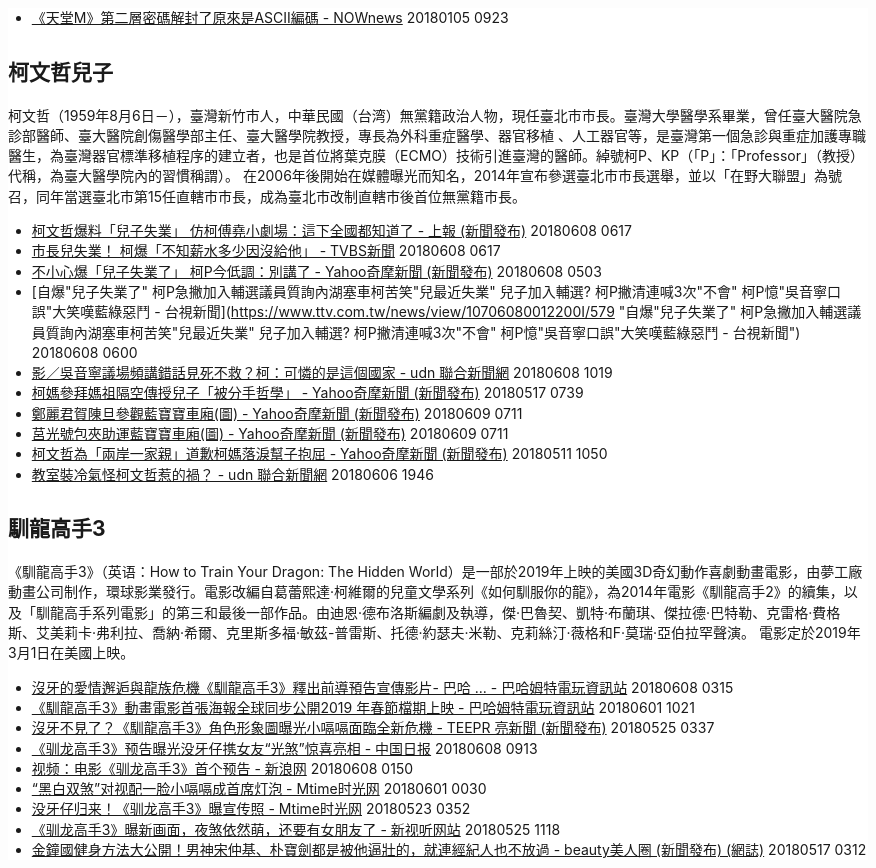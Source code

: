 - [《天堂M》第二層密碼解封了原來是ASCII編碼 - NOWnews](https://www.nownews.com/news/20180105/2676356 "《天堂M》第二層密碼解封了原來是ASCII編碼 - NOWnews") 20180105 0923

## 柯文哲兒子

柯文哲（1959年8月6日－），臺灣新竹市人，中華民國（台湾）無黨籍政治人物，現任臺北市市長。臺灣大學醫學系畢業，曾任臺大醫院急診部醫師、臺大醫院創傷醫學部主任、臺大醫學院教授，專長為外科重症醫學、器官移植 、人工器官等，是臺灣第一個急診與重症加護專職醫生，為臺灣器官標準移植程序的建立者，也是首位將葉克膜（ECMO）技術引進臺灣的醫師。綽號柯P、KP（「P」：「Professor」（教授）代稱，為臺大醫學院內的習慣稱謂）。
在2006年後開始在媒體曝光而知名，2014年宣布參選臺北市市長選舉，並以「在野大聯盟」為號召，同年當選臺北市第15任直轄市市長，成為臺北市改制直轄市後首位無黨籍市長。
- [柯文哲爆料「兒子失業」 仿柯傅堯小劇場：這下全國都知道了 - 上報 (新聞發布)](https://www.upmedia.mg/news_info.php?SerialNo=42424 "柯文哲爆料「兒子失業」 仿柯傅堯小劇場：這下全國都知道了 - 上報 (新聞發布)") 20180608 0617
- [市長兒失業！ 柯爆「不知薪水多少因沒給他」 - TVBS新聞](https://news.tvbs.com.tw/politics/934461 "市長兒失業！ 柯爆「不知薪水多少因沒給他」 - TVBS新聞") 20180608 0617
- [不小心爆「兒子失業了」 柯P今低調：別講了 - Yahoo奇摩新聞 (新聞發布)](https://tw.news.yahoo.com/video/%E4%B8%8D%E5%B0%8F%E5%BF%83%E7%88%86-%E5%85%92%E5%AD%90%E5%A4%B1%E6%A5%AD%E4%BA%86-%E6%9F%AFp%E4%BB%8A%E4%BD%8E%E8%AA%BF-%E5%88%A5%E8%AC%9B%E4%BA%86-044935855.html "不小心爆「兒子失業了」 柯P今低調：別講了 - Yahoo奇摩新聞 (新聞發布)") 20180608 0503
- [自爆"兒子失業了" 柯P急撇加入輔選議員質詢內湖塞車柯苦笑"兒最近失業" 兒子加入輔選? 柯P撇清連喊3次"不會" 柯P憶"吳音寧口誤"大笑嘆藍綠惡鬥 - 台視新聞](https://www.ttv.com.tw/news/view/10706080012200I/579 "自爆"兒子失業了" 柯P急撇加入輔選議員質詢內湖塞車柯苦笑"兒最近失業" 兒子加入輔選? 柯P撇清連喊3次"不會" 柯P憶"吳音寧口誤"大笑嘆藍綠惡鬥 - 台視新聞") 20180608 0600
- [影／吳音寧議場頻講錯話見死不救？柯：可憐的是這個國家 - udn 聯合新聞網](https://udn.com/news/story/6656/3188175 "影／吳音寧議場頻講錯話見死不救？柯：可憐的是這個國家 - udn 聯合新聞網") 20180608 1019
- [柯媽參拜媽祖隔空傳授兒子「被分手哲學」 - Yahoo奇摩新聞 (新聞發布)](https://tw.news.yahoo.com/%E6%9F%AF%E5%AA%BD%E5%8F%83%E6%8B%9C%E5%AA%BD%E7%A5%96-%E9%9A%94%E7%A9%BA%E5%82%B3%E6%8E%88%E5%85%92%E5%AD%90-%E8%A2%AB%E5%88%86%E6%89%8B%E5%93%B2%E5%AD%B8-071414977.html "柯媽參拜媽祖隔空傳授兒子「被分手哲學」 - Yahoo奇摩新聞 (新聞發布)") 20180517 0739
- [鄭麗君賀陳旦參觀藍寶寶車廂(圖) - Yahoo奇摩新聞 (新聞發布)](https://tw.news.yahoo.com/%E9%84%AD%E9%BA%97%E5%90%9B%E8%B3%80%E9%99%B3%E6%97%A6%E5%8F%83%E8%A7%80%E8%97%8D%E5%AF%B6%E5%AF%B6%E8%BB%8A%E5%BB%82-%E5%9C%96-065737543.html "鄭麗君賀陳旦參觀藍寶寶車廂(圖) - Yahoo奇摩新聞 (新聞發布)") 20180609 0711
- [莒光號包夾助運藍寶寶車廂(圖) - Yahoo奇摩新聞 (新聞發布)](https://tw.news.yahoo.com/%E8%8E%92%E5%85%89%E8%99%9F%E5%8C%85%E5%A4%BE%E5%8A%A9%E9%81%8B%E8%97%8D%E5%AF%B6%E5%AF%B6%E8%BB%8A%E5%BB%82-%E5%9C%96-065737263.html "莒光號包夾助運藍寶寶車廂(圖) - Yahoo奇摩新聞 (新聞發布)") 20180609 0711
- [柯文哲為「兩岸一家親」道歉柯媽落淚幫子抱屈 - Yahoo奇摩新聞 (新聞發布)](https://tw.news.yahoo.com/%E6%9F%AF%E6%96%87%E5%93%B2%E7%82%BA-%E5%85%A9%E5%B2%B8-%E5%AE%B6%E8%A6%AA-%E9%81%93%E6%AD%89-%E6%9F%AF%E5%AA%BD%E8%90%BD%E6%B7%9A%E5%B9%AB%E5%AD%90%E6%8A%B1%E5%B1%88-100521609.html "柯文哲為「兩岸一家親」道歉柯媽落淚幫子抱屈 - Yahoo奇摩新聞 (新聞發布)") 20180511 1050
- [教室裝冷氣怪柯文哲惹的禍？ - udn 聯合新聞網](https://udn.com/news/story/11321/3184645 "教室裝冷氣怪柯文哲惹的禍？ - udn 聯合新聞網") 20180606 1946

## 馴龍高手3

《馴龍高手3》（英语：How to Train Your Dragon: The Hidden World）是一部於2019年上映的美國3D奇幻動作喜劇動畫電影，由夢工廠動畫公司制作，環球影業發行。電影改編自葛蕾熙達·柯維爾的兒童文學系列《如何馴服你的龍》，為2014年電影《馴龍高手2》的續集，以及「馴龍高手系列電影」的第三和最後一部作品。由迪恩·德布洛斯編劇及執導，傑·巴魯契、凱特·布蘭琪、傑拉德·巴特勒、克雷格·費格斯、艾美莉卡·弗利拉、喬納·希爾、克里斯多福·敏茲-普雷斯、托德·約瑟夫·米勒、克莉絲汀·薇格和F·莫瑞·亞伯拉罕聲演。
電影定於2019年3月1日在美國上映。
- [沒牙的愛情邂逅與龍族危機《馴龍高手3》釋出前導預告宣傳影片- 巴哈 ... - 巴哈姆特電玩資訊站](https://gnn.gamer.com.tw/9/163729.html "沒牙的愛情邂逅與龍族危機《馴龍高手3》釋出前導預告宣傳影片- 巴哈 ... - 巴哈姆特電玩資訊站") 20180608 0315
- [《馴龍高手3》動畫電影首張海報全球同步公開2019 年春節檔期上映 - 巴哈姆特電玩資訊站](https://gnn.gamer.com.tw/2/163452.html "《馴龍高手3》動畫電影首張海報全球同步公開2019 年春節檔期上映 - 巴哈姆特電玩資訊站") 20180601 1021
- [沒牙不見了？《馴龍高手3》角色形象圖曝光小嗝嗝面臨全新危機 - TEEPR 亮新聞 (新聞發布)](https://www.teepr.com/975711/adonishong/%E9%A6%B4%E9%BE%8D%E9%AB%98%E6%89%8B3%E8%A7%92%E8%89%B2%E5%BD%A2%E8%B1%A1%E5%9C%96%E6%9B%9D%E5%85%89/ "沒牙不見了？《馴龍高手3》角色形象圖曝光小嗝嗝面臨全新危機 - TEEPR 亮新聞 (新聞發布)") 20180525 0337
- [《驯龙高手3》预告曝光没牙仔携女友“光煞”惊喜亮相 - 中国日报](http://ent.chinadaily.com.cn/2018-06/08/content_36355073.htm "《驯龙高手3》预告曝光没牙仔携女友“光煞”惊喜亮相 - 中国日报") 20180608 0913
- [视频：电影《驯龙高手3》首个预告 - 新浪网](http://video.sina.com.cn/p/ent/m/f/hlw/doc/2018-06-08/095068827344.html "视频：电影《驯龙高手3》首个预告 - 新浪网") 20180608 0150
- [“黑白双煞”对视配一脸小嗝嗝成首席灯泡 - Mtime时光网](http://news.mtime.com/2018/06/01/1581092.html "“黑白双煞”对视配一脸小嗝嗝成首席灯泡 - Mtime时光网") 20180601 0030
- [没牙仔归来！《驯龙高手3》曝宣传照 - Mtime时光网](http://news.mtime.com/2018/05/23/1580848.html "没牙仔归来！《驯龙高手3》曝宣传照 - Mtime时光网") 20180523 0352
- [《驯龙高手3》曝新画面，夜煞依然萌，还要有女朋友了 - 新视听网站](http://news.jnnc.com/ent/2018/0525/683689.shtml "《驯龙高手3》曝新画面，夜煞依然萌，还要有女朋友了 - 新视听网站") 20180525 1118
- [金鐘國健身方法大公開！男神宋仲基、朴寶劍都是被他逼壯的，就連經紀人也不放過 - beauty美人圈 (新聞發布) (網誌)](https://www.beauty321.com/post/16409 "金鐘國健身方法大公開！男神宋仲基、朴寶劍都是被他逼壯的，就連經紀人也不放過 - beauty美人圈 (新聞發布) (網誌)") 20180517 0312